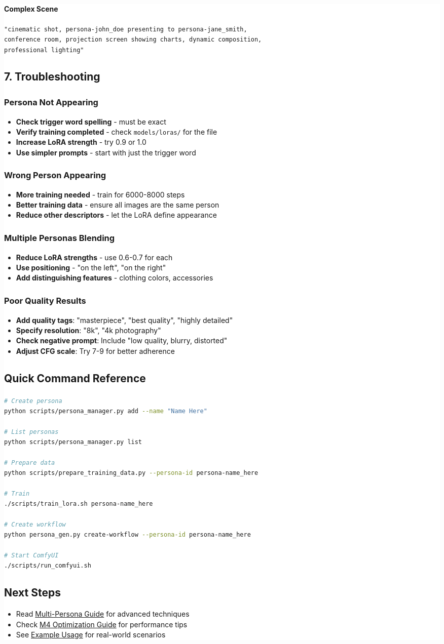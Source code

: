 #### Complex Scene
```
"cinematic shot, persona-john_doe presenting to persona-jane_smith, 
conference room, projection screen showing charts, dynamic composition, 
professional lighting"
```

## 7. Troubleshooting

### Persona Not Appearing
- **Check trigger word spelling** - must be exact
- **Verify training completed** - check `models/loras/` for the file
- **Increase LoRA strength** - try 0.9 or 1.0
- **Use simpler prompts** - start with just the trigger word

### Wrong Person Appearing
- **More training needed** - train for 6000-8000 steps
- **Better training data** - ensure all images are the same person
- **Reduce other descriptors** - let the LoRA define appearance

### Multiple Personas Blending
- **Reduce LoRA strengths** - use 0.6-0.7 for each
- **Use positioning** - "on the left", "on the right"
- **Add distinguishing features** - clothing colors, accessories

### Poor Quality Results
- **Add quality tags**: "masterpiece", "best quality", "highly detailed"
- **Specify resolution**: "8k", "4k photography"
- **Check negative prompt**: Include "low quality, blurry, distorted"
- **Adjust CFG scale**: Try 7-9 for better adherence

## Quick Command Reference

```bash
# Create persona
python scripts/persona_manager.py add --name "Name Here"

# List personas
python scripts/persona_manager.py list

# Prepare data
python scripts/prepare_training_data.py --persona-id persona-name_here

# Train
./scripts/train_lora.sh persona-name_here

# Create workflow
python persona_gen.py create-workflow --persona-id persona-name_here

# Start ComfyUI
./scripts/run_comfyui.sh
```

## Next Steps

- Read [Multi-Persona Guide](MULTI_PERSONA_GUIDE.md) for advanced techniques
- Check [M4 Optimization Guide](M4_OPTIMIZATION.md) for performance tips
- See [Example Usage](../EXAMPLE_USAGE.md) for real-world scenarios
